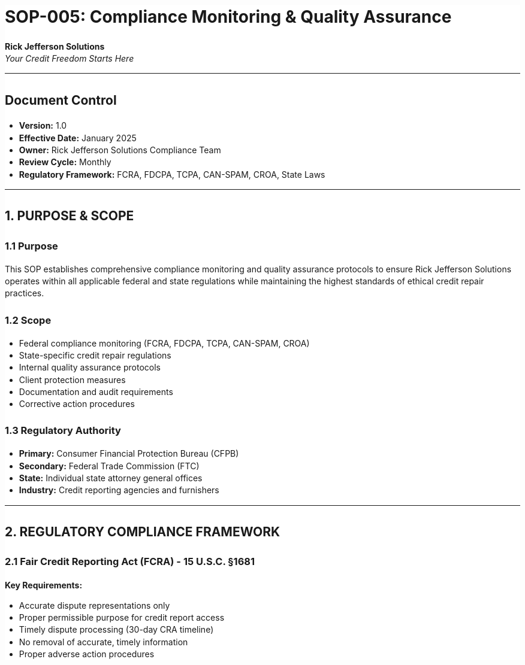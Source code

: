 # SOP-005: Compliance Monitoring & Quality Assurance

**Rick Jefferson Solutions**  
*Your Credit Freedom Starts Here*

---

## Document Control
- **Version:** 1.0
- **Effective Date:** January 2025
- **Owner:** Rick Jefferson Solutions Compliance Team
- **Review Cycle:** Monthly
- **Regulatory Framework:** FCRA, FDCPA, TCPA, CAN-SPAM, CROA, State Laws

---

## 1. PURPOSE & SCOPE

### 1.1 Purpose
This SOP establishes comprehensive compliance monitoring and quality assurance protocols to ensure Rick Jefferson Solutions operates within all applicable federal and state regulations while maintaining the highest standards of ethical credit repair practices.

### 1.2 Scope
- Federal compliance monitoring (FCRA, FDCPA, TCPA, CAN-SPAM, CROA)
- State-specific credit repair regulations
- Internal quality assurance protocols
- Client protection measures
- Documentation and audit requirements
- Corrective action procedures

### 1.3 Regulatory Authority
- **Primary:** Consumer Financial Protection Bureau (CFPB)
- **Secondary:** Federal Trade Commission (FTC)
- **State:** Individual state attorney general offices
- **Industry:** Credit reporting agencies and furnishers

---

## 2. REGULATORY COMPLIANCE FRAMEWORK

### 2.1 Fair Credit Reporting Act (FCRA) - 15 U.S.C. §1681

**Key Requirements:**
- Accurate dispute representations only
- Proper permissible purpose for credit report access
- Timely dispute processing (30-day CRA timeline)
- No removal of accurate, timely information
- Proper adverse action procedures
